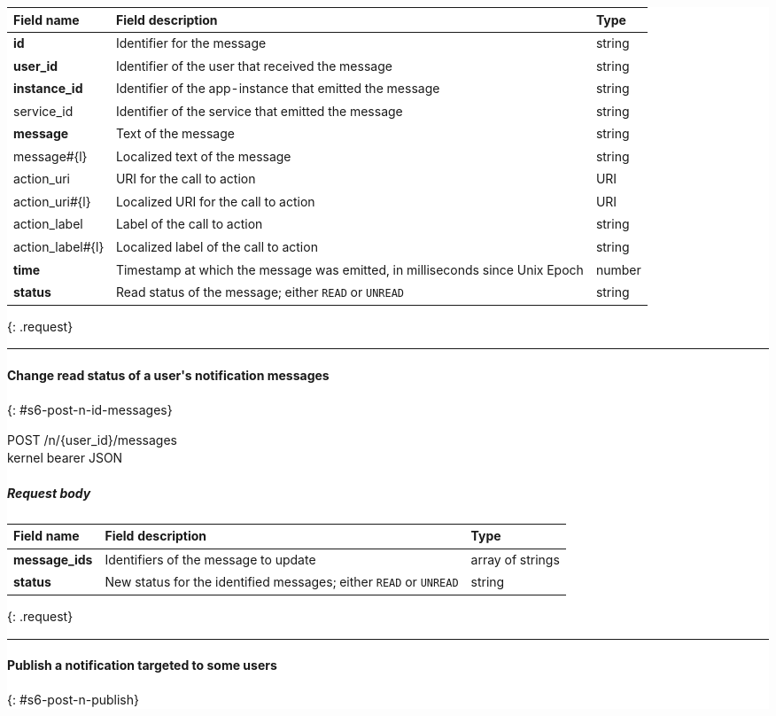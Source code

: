 | Field name | Field description | Type |
| :-- | :-- | :-- |
| **id** | Identifier for the message | string |
| **user_id** | Identifier of the user that received the message | string |
| **instance_id** | Identifier of the app-instance that emitted the message | string |
| service_id | Identifier of the service that emitted the message | string |
| **message** | Text of the message | string |
| message#{l} | Localized text of the message | string |
| action_uri | URI for the call to action | URI |
| action_uri#{l} | Localized URI for the call to action | URI |
| action_label | Label of the call to action | string |
| action_label#{l} | Localized label of the call to action | string |
| **time** | Timestamp at which the message was emitted, in milliseconds since Unix Epoch | number |
| **status** | Read status of the message; either `READ` or `UNREAD` | string |
{: .request}

<hr/>

#### Change read status of a user's notification messages
{: #s6-post-n-id-messages}

<div class="api-entry">
	<div class="api-command">POST /n/{user_id}/messages</div>
	<div class="api-options">
		<div class="api-request">
			<span class="api-host">kernel</span>
			<span class="api-auth">bearer</span>
			<span class="api-input">JSON</span>
		</div>
	</div>
</div>

##### Request body

| Field name | Field description | Type |
| :-- | :-- | :-- |
| **message_ids** | Identifiers of the message to update | array of strings |
| **status** | New status for the identified messages; either `READ` or `UNREAD` | string |
{: .request}

<hr/>

#### Publish a notification targeted to some users
{: #s6-post-n-publish}
